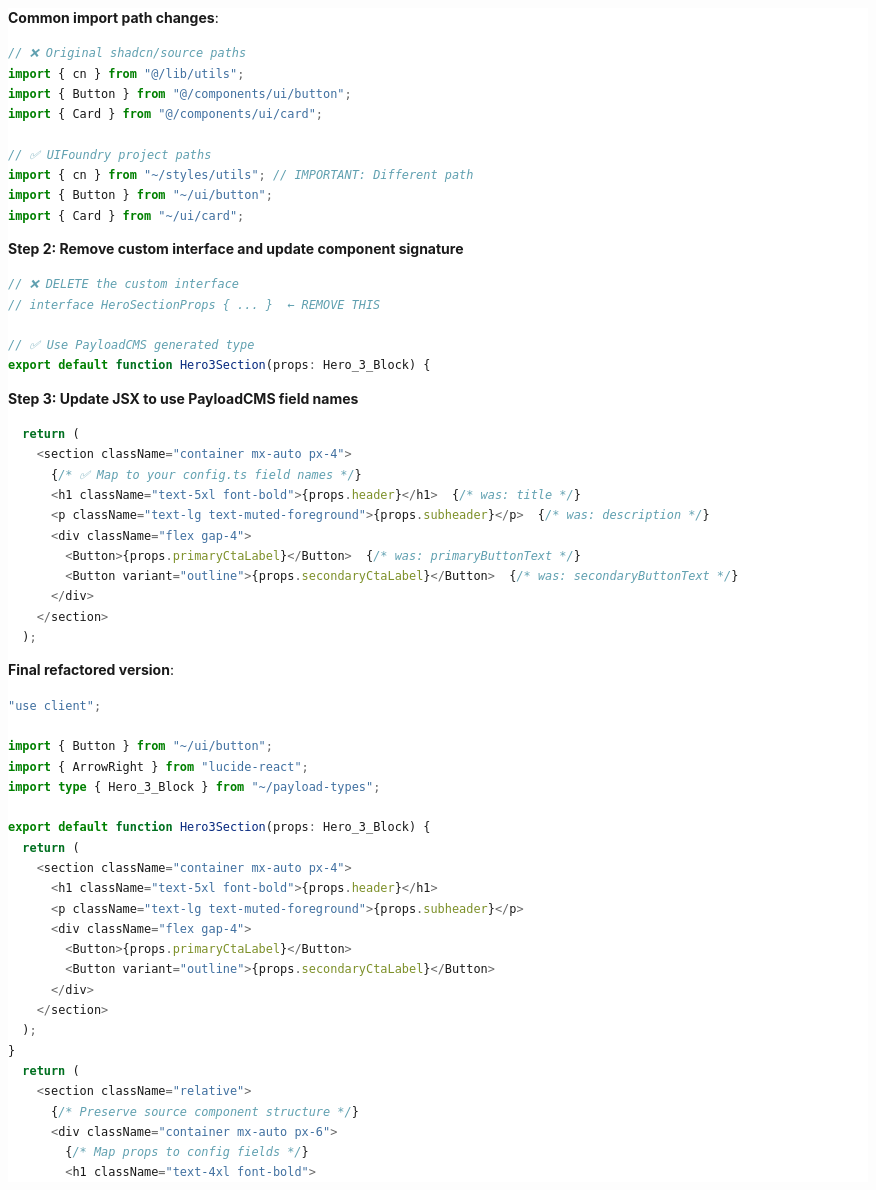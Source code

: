 **Common import path changes**:

```typescript
// ❌ Original shadcn/source paths
import { cn } from "@/lib/utils";
import { Button } from "@/components/ui/button";
import { Card } from "@/components/ui/card";

// ✅ UIFoundry project paths
import { cn } from "~/styles/utils"; // IMPORTANT: Different path
import { Button } from "~/ui/button";
import { Card } from "~/ui/card";
```

**Step 2: Remove custom interface and update component signature**

```typescript
// ❌ DELETE the custom interface
// interface HeroSectionProps { ... }  ← REMOVE THIS

// ✅ Use PayloadCMS generated type
export default function Hero3Section(props: Hero_3_Block) {
```

**Step 3: Update JSX to use PayloadCMS field names**

```typescript
  return (
    <section className="container mx-auto px-4">
      {/* ✅ Map to your config.ts field names */}
      <h1 className="text-5xl font-bold">{props.header}</h1>  {/* was: title */}
      <p className="text-lg text-muted-foreground">{props.subheader}</p>  {/* was: description */}
      <div className="flex gap-4">
        <Button>{props.primaryCtaLabel}</Button>  {/* was: primaryButtonText */}
        <Button variant="outline">{props.secondaryCtaLabel}</Button>  {/* was: secondaryButtonText */}
      </div>
    </section>
  );
```

**Final refactored version**:

```typescript
"use client";

import { Button } from "~/ui/button";
import { ArrowRight } from "lucide-react";
import type { Hero_3_Block } from "~/payload-types";

export default function Hero3Section(props: Hero_3_Block) {
  return (
    <section className="container mx-auto px-4">
      <h1 className="text-5xl font-bold">{props.header}</h1>
      <p className="text-lg text-muted-foreground">{props.subheader}</p>
      <div className="flex gap-4">
        <Button>{props.primaryCtaLabel}</Button>
        <Button variant="outline">{props.secondaryCtaLabel}</Button>
      </div>
    </section>
  );
}
  return (
    <section className="relative">
      {/* Preserve source component structure */}
      <div className="container mx-auto px-6">
        {/* Map props to config fields */}
        <h1 className="text-4xl font-bold">
```